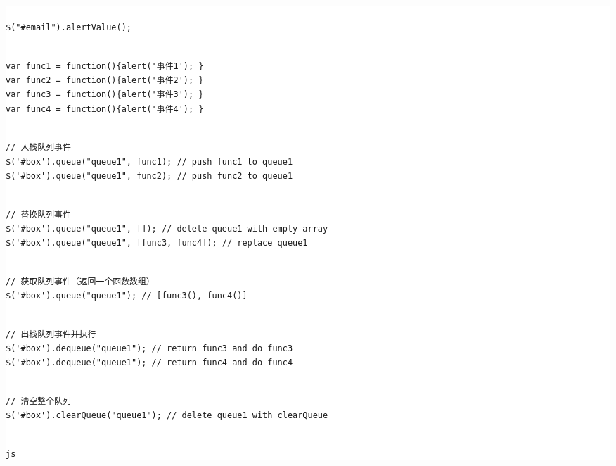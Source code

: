 ```

$("#email").alertValue(); 

```

```

var func1 = function(){alert('事件1'); }
var func2 = function(){alert('事件2'); }
var func3 = function(){alert('事件3'); }
var func4 = function(){alert('事件4'); }

```

```

// 入栈队列事件
$('#box').queue("queue1", func1); // push func1 to queue1
$('#box').queue("queue1", func2); // push func2 to queue1

```

```

// 替换队列事件
$('#box').queue("queue1", []); // delete queue1 with empty array
$('#box').queue("queue1", [func3, func4]); // replace queue1

```

```

// 获取队列事件（返回一个函数数组）
$('#box').queue("queue1"); // [func3(), func4()]

```

```

// 出栈队列事件并执行
$('#box').dequeue("queue1"); // return func3 and do func3
$('#box').dequeue("queue1"); // return func4 and do func4

```

```

// 清空整个队列
$('#box').clearQueue("queue1"); // delete queue1 with clearQueue

```

```

js

```
